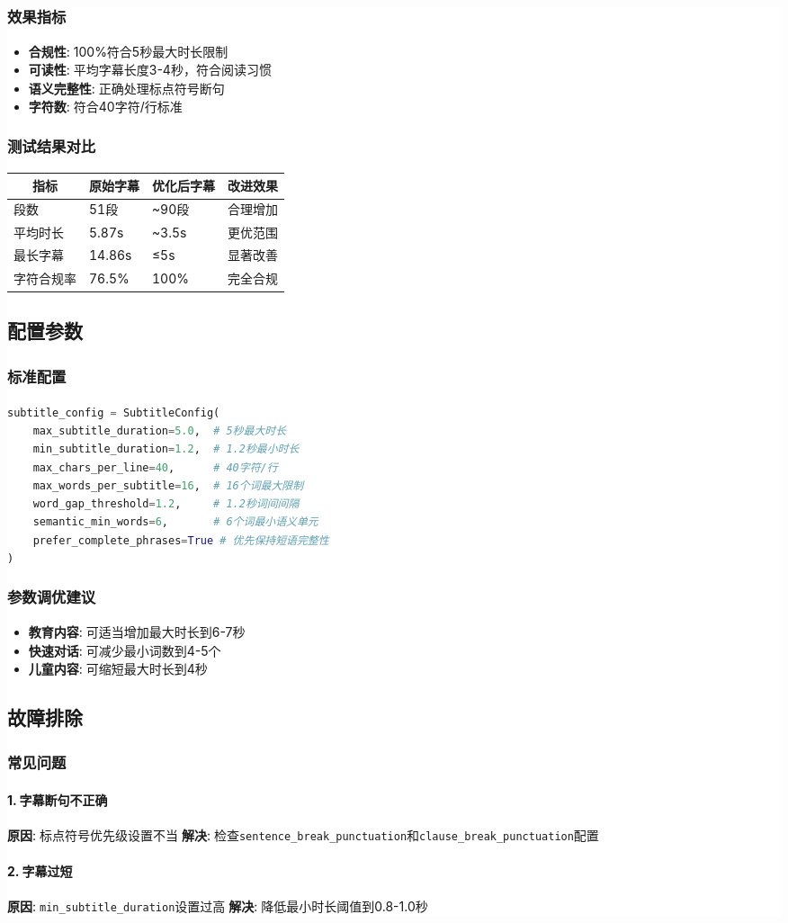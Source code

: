 ### 效果指标
- **合规性**: 100%符合5秒最大时长限制
- **可读性**: 平均字幕长度3-4秒，符合阅读习惯
- **语义完整性**: 正确处理标点符号断句
- **字符数**: 符合40字符/行标准

### 测试结果对比
| 指标 | 原始字幕 | 优化后字幕 | 改进效果 |
|------|----------|------------|----------|
| 段数 | 51段 | ~90段 | 合理增加 |
| 平均时长 | 5.87s | ~3.5s | 更优范围 |
| 最长字幕 | 14.86s | ≤5s | 显著改善 |
| 字符合规率 | 76.5% | 100% | 完全合规 |

## 配置参数

### 标准配置
```python
subtitle_config = SubtitleConfig(
    max_subtitle_duration=5.0,  # 5秒最大时长
    min_subtitle_duration=1.2,  # 1.2秒最小时长
    max_chars_per_line=40,      # 40字符/行
    max_words_per_subtitle=16,  # 16个词最大限制
    word_gap_threshold=1.2,     # 1.2秒词间间隔
    semantic_min_words=6,       # 6个词最小语义单元
    prefer_complete_phrases=True # 优先保持短语完整性
)
```

### 参数调优建议
- **教育内容**: 可适当增加最大时长到6-7秒
- **快速对话**: 可减少最小词数到4-5个
- **儿童内容**: 可缩短最大时长到4秒

## 故障排除

### 常见问题

#### 1. 字幕断句不正确
**原因**: 标点符号优先级设置不当
**解决**: 检查`sentence_break_punctuation`和`clause_break_punctuation`配置

#### 2. 字幕过短
**原因**: `min_subtitle_duration`设置过高
**解决**: 降低最小时长阈值到0.8-1.0秒
